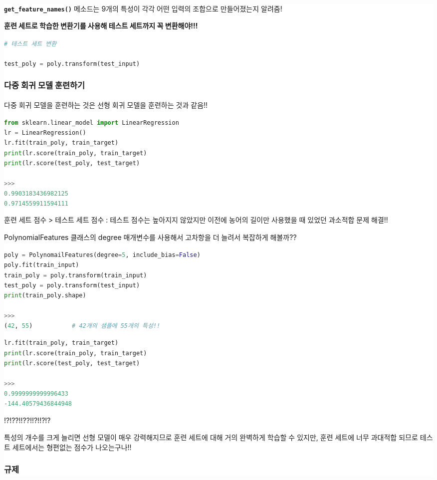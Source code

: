 **`get_feature_names()`** 메소드는 9개의 특성이 각각 어떤 입력의 조합으로 만들어졌는지 알려줌!

**훈련 세트로 학습한 변환기를 사용해 테스트 세트까지 꼭 변환해야!!!**

```python
# 테스트 세트 변환

test_poly = poly.transform(test_input)
```

### 다중 회귀 모델 훈련하기

다중 회귀 모델을 훈련하는 것은 선형 회귀 모델을 훈련하는 것과 같음!!

```python
from sklearn.linear_model import LinearRegression
lr = LinearRegression()
lr.fit(train_poly, train_target)
print(lr.score(train_poly, train_target)
print(lr.score(test_poly, test_target)

>>>
0.9903183436982125
0.9714559911594111
```

훈련 세트 점수 > 테스트 세트 점수 : 테스트 점수는 높아지지 않았지만 이전에 농어의 길이만 사용했을 때 있었던  과소적합 문제 해결!!

PolynomialFeatures 클래스의 degree 매개변수를 사용해서 고차항을 더 늘려서 복잡하게 해볼까??

```python
poly = PolynomailFeatures(degree=5, include_bias=False)
poly.fit(train_input)
train_poly = poly.transform(train_input)
test_poly = poly.transform(test_input)
print(train_poly.shape)

>>>
(42, 55)           # 42개의 샘플에 55개의 특성!!
```

```python
lr.fit(train_poly, train_target)
print(lr.score(train_poly, train_target)
print(lr.score(test_poly, test_target)

>>>
0.9999999999996433
-144.40579436844948
```

!?!??!!??!!?!!?!?

특성의 개수를 크게 늘리면 선형 모델이 매우 강력해지므로 훈련 세트에 대해 거의 완벽하게 학습할 수 있지만, 훈련 세트에 너무 과대적합 되므로 테스트 세트에서는 형편없는 점수가 나오는구나!!

### 규제
